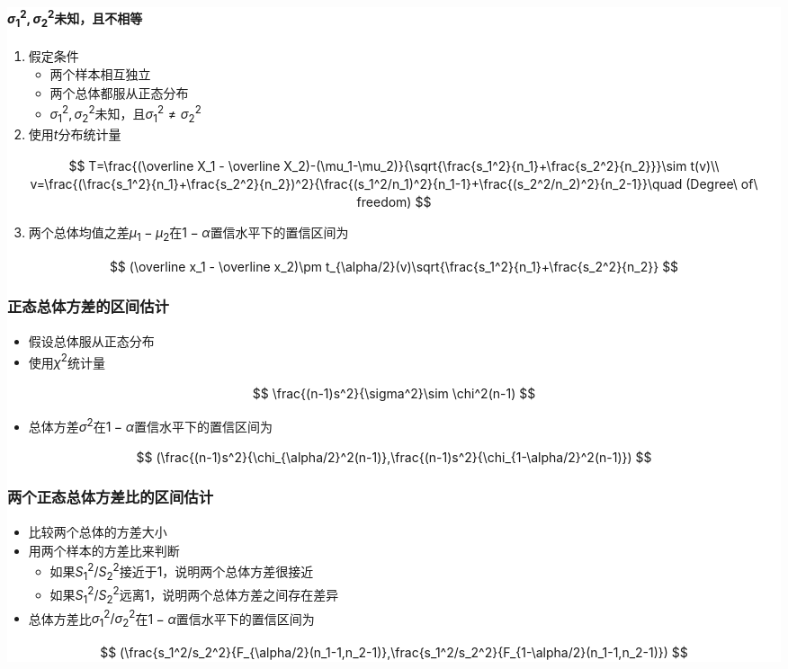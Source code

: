 #### $\sigma_1^2,\sigma_2^2$未知，且不相等

1. 假定条件
   + 两个样本相互独立
   + 两个总体都服从正态分布
   + $\sigma_1^2,\sigma_2^2$未知，且$\sigma_1^2 \neq \sigma_2^2$
2. 使用$t$分布统计量

$$
T=\frac{(\overline X_1 - \overline X_2)-(\mu_1-\mu_2)}{\sqrt{\frac{s_1^2}{n_1}+\frac{s_2^2}{n_2}}}\sim t(v)\\
v=\frac{(\frac{s_1^2}{n_1}+\frac{s_2^2}{n_2})^2}{\frac{(s_1^2/n_1)^2}{n_1-1}+\frac{(s_2^2/n_2)^2}{n_2-1}}\quad (Degree\ of\ freedom)
$$

3. 两个总体均值之差$\mu_1-\mu_2$在$1-\alpha$置信水平下的置信区间为

$$
(\overline x_1 - \overline x_2)\pm t_{\alpha/2}(v)\sqrt{\frac{s_1^2}{n_1}+\frac{s_2^2}{n_2}}
$$



### 正态总体方差的区间估计

+ 假设总体服从正态分布
+ 使用$\chi^2$统计量

$$
\frac{(n-1)s^2}{\sigma^2}\sim \chi^2(n-1)
$$

+ 总体方差$\sigma^2$在$1-\alpha$置信水平下的置信区间为

$$
(\frac{(n-1)s^2}{\chi_{\alpha/2}^2(n-1)},\frac{(n-1)s^2}{\chi_{1-\alpha/2}^2(n-1)})
$$



### 两个正态总体方差比的区间估计

+ 比较两个总体的方差大小
+ 用两个样本的方差比来判断
  + 如果$S_1^2/S_2^2$接近于1，说明两个总体方差很接近
  + 如果$S_1^2/S_2^2$远离1，说明两个总体方差之间存在差异
+ 总体方差比$\sigma_1^2/\sigma_2^2$在$1-\alpha$置信水平下的置信区间为

$$
(\frac{s_1^2/s_2^2}{F_{\alpha/2}(n_1-1,n_2-1)},\frac{s_1^2/s_2^2}{F_{1-\alpha/2}(n_1-1,n_2-1)})
$$

